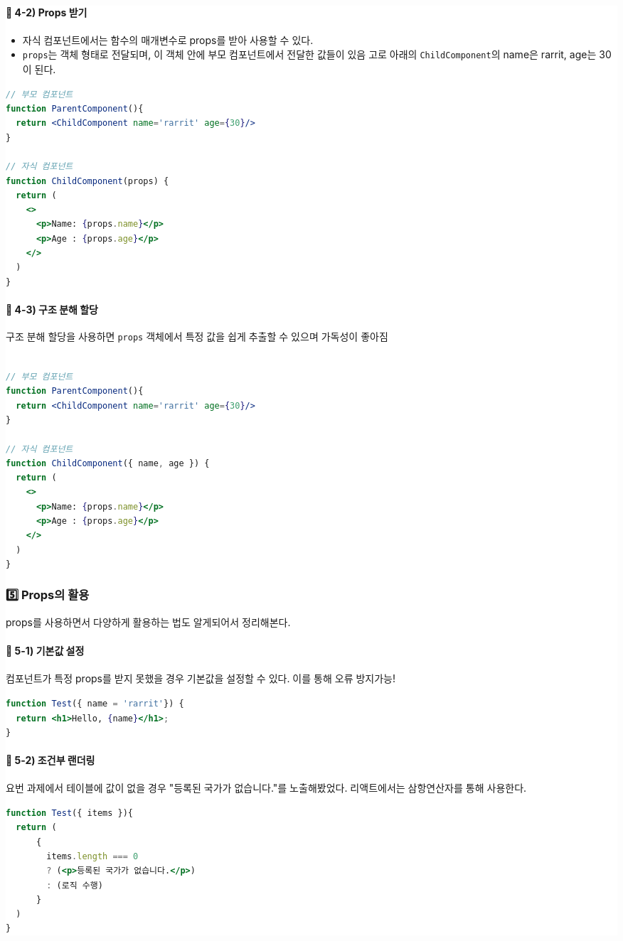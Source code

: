 #### :pushpin: 4-2) Props 받기
- 자식 컴포넌트에서는 함수의 매개변수로 props를 받아 사용할 수 있다. 
- `props`는 객체 형태로 전달되며, 이 객체 안에 부모 컴포넌트에서 전달한 값들이 있음 고로 아래의 `ChildComponent`의 name은 rarrit, age는 30이 된다.
```jsx
// 부모 컴포넌트
function ParentComponent(){
  return <ChildComponent name='rarrit' age={30}/>
}

// 자식 컴포넌트
function ChildComponent(props) {
  return (
    <>
      <p>Name: {props.name}</p>
      <p>Age : {props.age}</p>
    </>
  )
}
```

#### :pushpin: 4-3) 구조 분해 할당
구조 분해 할당을 사용하면 `props` 객체에서 특정 값을 쉽게 추출할 수 있으며 가독성이 좋아짐
```jsx

// 부모 컴포넌트
function ParentComponent(){
  return <ChildComponent name='rarrit' age={30}/>
}

// 자식 컴포넌트
function ChildComponent({ name, age }) {
  return (
    <>
      <p>Name: {props.name}</p>
      <p>Age : {props.age}</p>
    </>
  )
}
```

### :five: Props의 활용
props를 사용하면서 다양하게 활용하는 법도 알게되어서 정리해본다.
#### :pushpin: 5-1) 기본값 설정
컴포넌트가 특정 props를 받지 못했을 경우 기본값을 설정할 수 있다. 이를 통해 오류 방지가능!
```jsx
function Test({ name = 'rarrit'}) {
  return <h1>Hello, {name}</h1>;
}
```

#### :pushpin: 5-2) 조건부 랜더링
요번 과제에서 테이블에 값이 없을 경우 "등록된 국가가 없습니다."를 노출해봤었다. 리액트에서는 삼항연산자를 통해 사용한다.
```jsx
function Test({ items }){
  return (
      {
        items.length === 0 
        ? (<p>등록된 국가가 없습니다.</p>) 
        : (로직 수행)
      }   
  )
}
```
